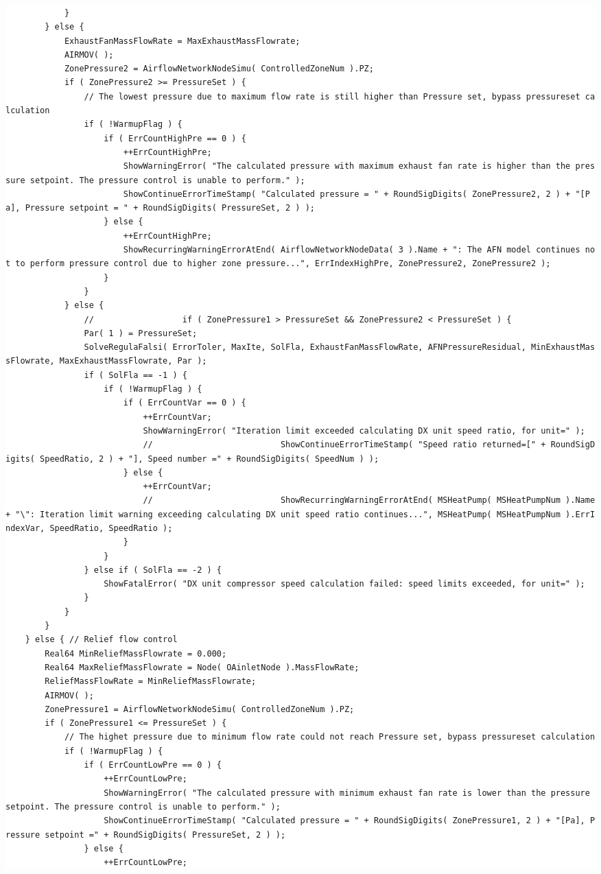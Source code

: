 				}
			} else {
				ExhaustFanMassFlowRate = MaxExhaustMassFlowrate;
				AIRMOV( );
				ZonePressure2 = AirflowNetworkNodeSimu( ControlledZoneNum ).PZ;
				if ( ZonePressure2 >= PressureSet ) {
					// The lowest pressure due to maximum flow rate is still higher than Pressure set, bypass pressureset calculation
					if ( !WarmupFlag ) {
						if ( ErrCountHighPre == 0 ) {
							++ErrCountHighPre;
							ShowWarningError( "The calculated pressure with maximum exhaust fan rate is higher than the pressure setpoint. The pressure control is unable to perform." );
							ShowContinueErrorTimeStamp( "Calculated pressure = " + RoundSigDigits( ZonePressure2, 2 ) + "[Pa], Pressure setpoint = " + RoundSigDigits( PressureSet, 2 ) );
						} else {
							++ErrCountHighPre;
							ShowRecurringWarningErrorAtEnd( AirflowNetworkNodeData( 3 ).Name + ": The AFN model continues not to perform pressure control due to higher zone pressure...", ErrIndexHighPre, ZonePressure2, ZonePressure2 );
						}
					}
				} else {
					//					if ( ZonePressure1 > PressureSet && ZonePressure2 < PressureSet ) {
					Par( 1 ) = PressureSet;
					SolveRegulaFalsi( ErrorToler, MaxIte, SolFla, ExhaustFanMassFlowRate, AFNPressureResidual, MinExhaustMassFlowrate, MaxExhaustMassFlowrate, Par );
					if ( SolFla == -1 ) {
						if ( !WarmupFlag ) {
							if ( ErrCountVar == 0 ) {
								++ErrCountVar;
								ShowWarningError( "Iteration limit exceeded calculating DX unit speed ratio, for unit=" );
								//							ShowContinueErrorTimeStamp( "Speed ratio returned=[" + RoundSigDigits( SpeedRatio, 2 ) + "], Speed number =" + RoundSigDigits( SpeedNum ) );
							} else {
								++ErrCountVar;
								//							ShowRecurringWarningErrorAtEnd( MSHeatPump( MSHeatPumpNum ).Name + "\": Iteration limit warning exceeding calculating DX unit speed ratio continues...", MSHeatPump( MSHeatPumpNum ).ErrIndexVar, SpeedRatio, SpeedRatio );
							}
						}
					} else if ( SolFla == -2 ) {
						ShowFatalError( "DX unit compressor speed calculation failed: speed limits exceeded, for unit=" );
					}
				}
			}
		} else { // Relief flow control
			Real64 MinReliefMassFlowrate = 0.000;
			Real64 MaxReliefMassFlowrate = Node( OAinletNode ).MassFlowRate;
			ReliefMassFlowRate = MinReliefMassFlowrate;
			AIRMOV( );
			ZonePressure1 = AirflowNetworkNodeSimu( ControlledZoneNum ).PZ;
			if ( ZonePressure1 <= PressureSet ) {
				// The highet pressure due to minimum flow rate could not reach Pressure set, bypass pressureset calculation
				if ( !WarmupFlag ) {
					if ( ErrCountLowPre == 0 ) {
						++ErrCountLowPre;
						ShowWarningError( "The calculated pressure with minimum exhaust fan rate is lower than the pressure setpoint. The pressure control is unable to perform." );
						ShowContinueErrorTimeStamp( "Calculated pressure = " + RoundSigDigits( ZonePressure1, 2 ) + "[Pa], Pressure setpoint =" + RoundSigDigits( PressureSet, 2 ) );
					} else {
						++ErrCountLowPre;